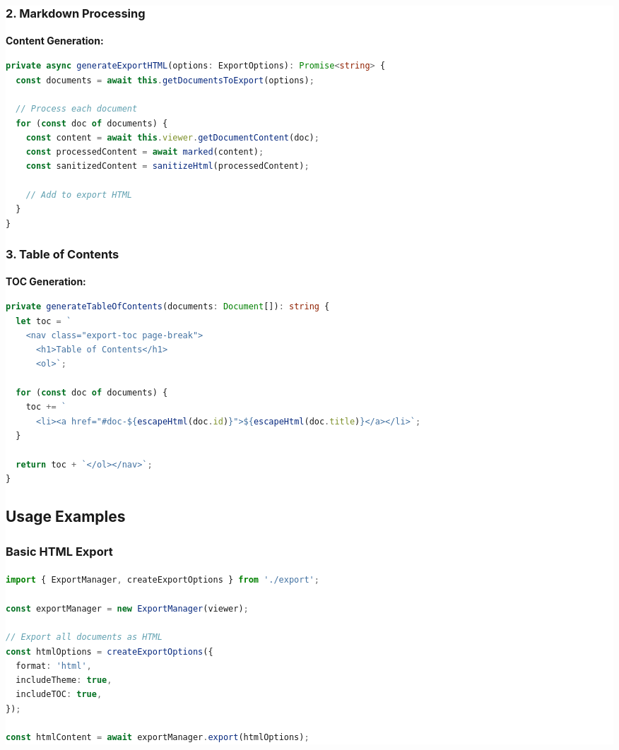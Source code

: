 ### 2. Markdown Processing

**Content Generation:**

```typescript
private async generateExportHTML(options: ExportOptions): Promise<string> {
  const documents = await this.getDocumentsToExport(options);

  // Process each document
  for (const doc of documents) {
    const content = await this.viewer.getDocumentContent(doc);
    const processedContent = await marked(content);
    const sanitizedContent = sanitizeHtml(processedContent);

    // Add to export HTML
  }
}
```

### 3. Table of Contents

**TOC Generation:**

```typescript
private generateTableOfContents(documents: Document[]): string {
  let toc = `
    <nav class="export-toc page-break">
      <h1>Table of Contents</h1>
      <ol>`;

  for (const doc of documents) {
    toc += `
      <li><a href="#doc-${escapeHtml(doc.id)}">${escapeHtml(doc.title)}</a></li>`;
  }

  return toc + `</ol></nav>`;
}
```

## Usage Examples

### Basic HTML Export

```typescript
import { ExportManager, createExportOptions } from './export';

const exportManager = new ExportManager(viewer);

// Export all documents as HTML
const htmlOptions = createExportOptions({
  format: 'html',
  includeTheme: true,
  includeTOC: true,
});

const htmlContent = await exportManager.export(htmlOptions);
```
